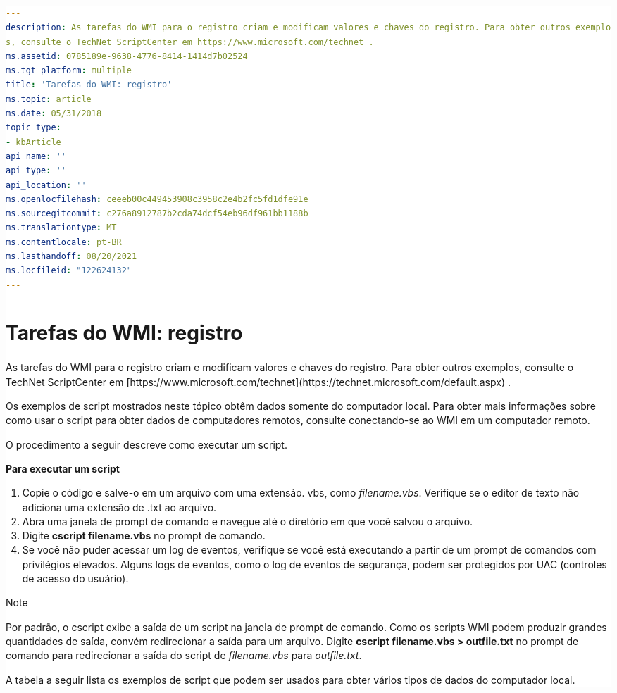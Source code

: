 ```yaml
---
description: As tarefas do WMI para o registro criam e modificam valores e chaves do registro. Para obter outros exemplos, consulte o TechNet ScriptCenter em https://www.microsoft.com/technet .
ms.assetid: 0785189e-9638-4776-8414-1414d7b02524
ms.tgt_platform: multiple
title: 'Tarefas do WMI: registro'
ms.topic: article
ms.date: 05/31/2018
topic_type:
- kbArticle
api_name: ''
api_type: ''
api_location: ''
ms.openlocfilehash: ceeeb00c449453908c3958c2e4b2fc5fd1dfe91e
ms.sourcegitcommit: c276a8912787b2cda74dcf54eb96df961bb1188b
ms.translationtype: MT
ms.contentlocale: pt-BR
ms.lasthandoff: 08/20/2021
ms.locfileid: "122624132"
---
```

# <a name="wmi-tasks-registry"></a>Tarefas do WMI: registro

As tarefas do WMI para o registro criam e modificam valores e chaves do registro. Para obter outros exemplos, consulte o TechNet ScriptCenter em [https://www.microsoft.com/technet](https://technet.microsoft.com/default.aspx) .

Os exemplos de script mostrados neste tópico obtêm dados somente do computador local. Para obter mais informações sobre como usar o script para obter dados de computadores remotos, consulte [conectando-se ao WMI em um computador remoto](connecting-to-wmi-on-a-remote-computer.md).


O procedimento a seguir descreve como executar um script.

**Para executar um script**

1.  Copie o código e salve-o em um arquivo com uma extensão. vbs, como *filename.vbs*. Verifique se o editor de texto não adiciona uma extensão de .txt ao arquivo.
2.  Abra uma janela de prompt de comando e navegue até o diretório em que você salvou o arquivo.
3.  Digite **cscript filename.vbs** no prompt de comando.
4.  Se você não puder acessar um log de eventos, verifique se você está executando a partir de um prompt de comandos com privilégios elevados. Alguns logs de eventos, como o log de eventos de segurança, podem ser protegidos por UAC (controles de acesso do usuário).

> [!Note]  
> Por padrão, o cscript exibe a saída de um script na janela de prompt de comando. Como os scripts WMI podem produzir grandes quantidades de saída, convém redirecionar a saída para um arquivo. Digite **cscript filename.vbs > outfile.txt** no prompt de comando para redirecionar a saída do script de *filename.vbs* para *outfile.txt*.

 

A tabela a seguir lista os exemplos de script que podem ser usados para obter vários tipos de dados do computador local.
